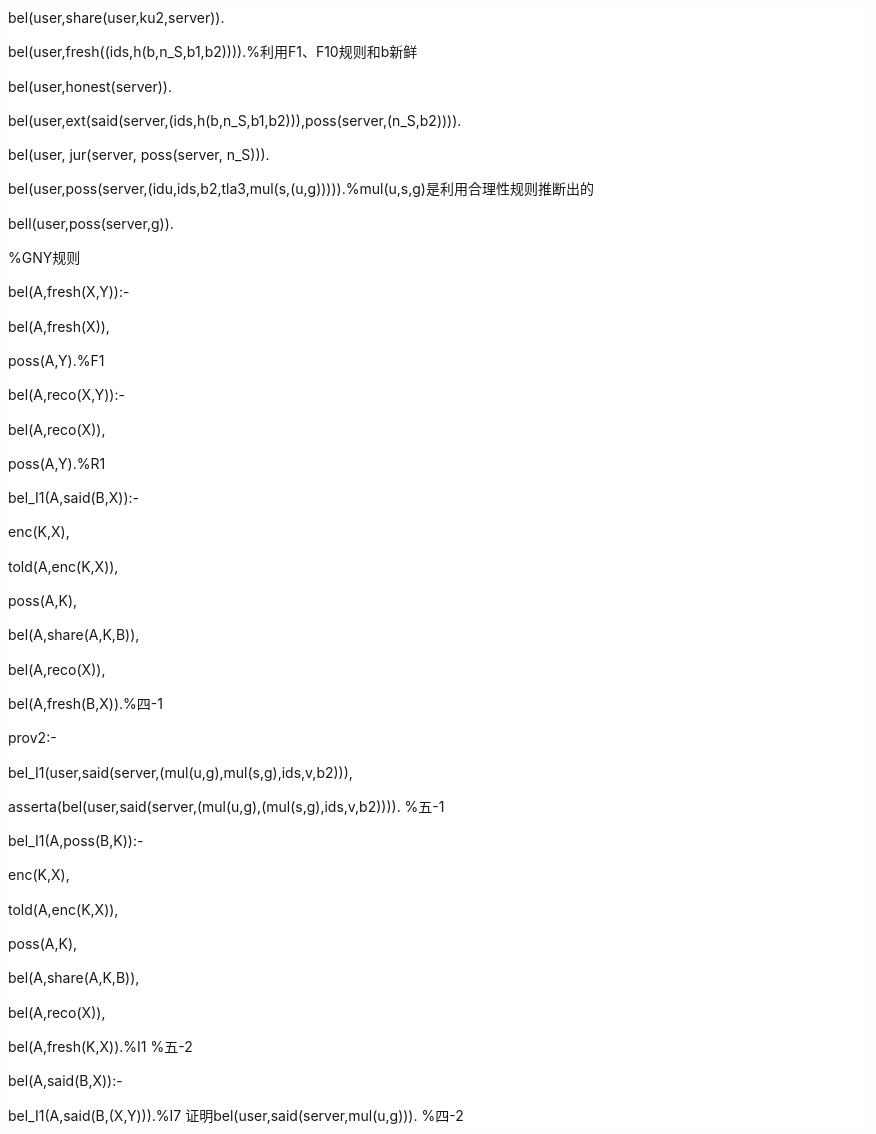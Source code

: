 bel(user,share(user,ku2,server)).

bel(user,fresh((ids,h(b,n_S,b1,b2)))).%利用F1、F10规则和b新鲜

bel(user,honest(server)).

bel(user,ext(said(server,(ids,h(b,n_S,b1,b2))),poss(server,(n_S,b2)))).

bel(user, jur(server, poss(server, n_S))).

bel(user,poss(server,(idu,ids,b2,tla3,mul(s,(u,g))))).%mul(u,s,g)是利用合理性规则推断出的

bell(user,poss(server,g)).

%GNY规则

bel(A,fresh(X,Y)):-

  bel(A,fresh(X)),

  poss(A,Y).%F1

bel(A,reco(X,Y)):-

  bel(A,reco(X)),

  poss(A,Y).%R1

bel_I1(A,said(B,X)):-

  enc(K,X),

  told(A,enc(K,X)),

  poss(A,K),

  bel(A,share(A,K,B)),

  bel(A,reco(X)),

  bel(A,fresh(B,X)).%四-1

prov2:-

  bel_I1(user,said(server,(mul(u,g),mul(s,g),ids,v,b2))),

  asserta(bel(user,said(server,(mul(u,g),(mul(s,g),ids,v,b2)))).  %五-1

bel_I1(A,poss(B,K)):-

  enc(K,X),

  told(A,enc(K,X)),

  poss(A,K),

  bel(A,share(A,K,B)),

  bel(A,reco(X)),

  bel(A,fresh(K,X)).%I1  %五-2

bel(A,said(B,X)):-

  bel_I1(A,said(B,(X,Y))).%I7 证明bel(user,said(server,mul(u,g))).  %四-2
